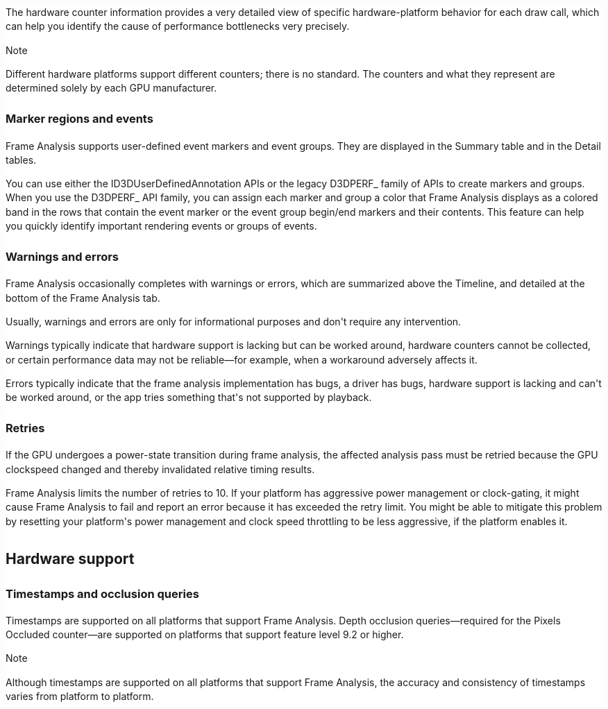  The hardware counter information provides a very detailed view of specific hardware-platform behavior for each draw call, which can help you identify the cause of performance bottlenecks very precisely.  
  
> [!NOTE]
>  Different hardware platforms support different counters; there is no standard. The counters and what they represent are determined solely by each GPU manufacturer.  
  
### Marker regions and events  
 Frame Analysis supports user-defined event markers and event groups. They are displayed in the Summary table and in the Detail tables.  
  
 You can use either the ID3DUserDefinedAnnotation APIs or the legacy D3DPERF_ family of APIs to create markers and groups. When you use the D3DPERF_ API family, you can assign each marker and group a color that Frame Analysis displays as a colored band in the rows that contain the event marker or the event group begin/end markers and their contents. This feature can help you quickly identify important rendering events or groups of events.  
  
### Warnings and errors  
 Frame Analysis occasionally completes with warnings or errors, which are summarized above the Timeline, and detailed at the bottom of the Frame Analysis tab.  
  
 Usually, warnings and errors are only for informational purposes and don't require any intervention.  
  
 Warnings typically indicate that hardware support is lacking but can be worked around, hardware counters cannot be collected, or certain performance data may not be reliable—for example, when a workaround adversely affects it.  
  
 Errors typically indicate that the frame analysis implementation has bugs, a driver has bugs, hardware support is lacking and can't be worked around, or the app tries something that's not supported by playback.  
  
### Retries  
 If the GPU undergoes a power-state transition during frame analysis, the affected analysis pass must be retried because the GPU clockspeed changed and thereby invalidated relative timing results.  
  
 Frame Analysis limits the number of retries to 10. If your platform has aggressive power management or clock-gating, it might cause Frame Analysis to fail and report an error because it has exceeded the retry limit. You might be able to mitigate this problem by resetting your platform's power management and clock speed throttling to be less aggressive, if the platform enables it.  
  
##  <a name="HardwareSupport"></a> Hardware support  
  
### Timestamps and occlusion queries  
 Timestamps are supported on all platforms that support Frame Analysis. Depth occlusion queries—required for the Pixels Occluded counter—are supported on platforms that support feature level 9.2 or higher.  
  
> [!NOTE]
>  Although timestamps are supported on all platforms that support Frame Analysis, the accuracy and consistency of timestamps varies from platform to platform.  
  